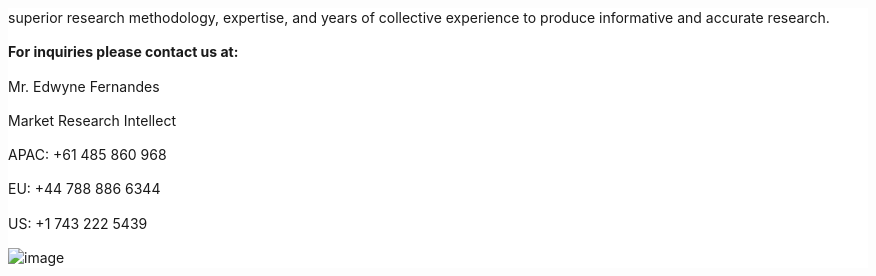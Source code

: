 superior research methodology, expertise, and years of collective experience to produce informative and accurate research.</span></p><p><strong>For inquiries please contact us at:</strong></p><p>Mr. Edwyne Fernandes</p><p>Market Research Intellect</p><p>APAC: +61 485 860 968</p><p>EU: +44 788 886 6344</p><p>US: +1 743 222 5439</p>
![image](https://github.com/user-attachments/assets/a32474fb-90a8-446b-a553-5779fdd1f586)
